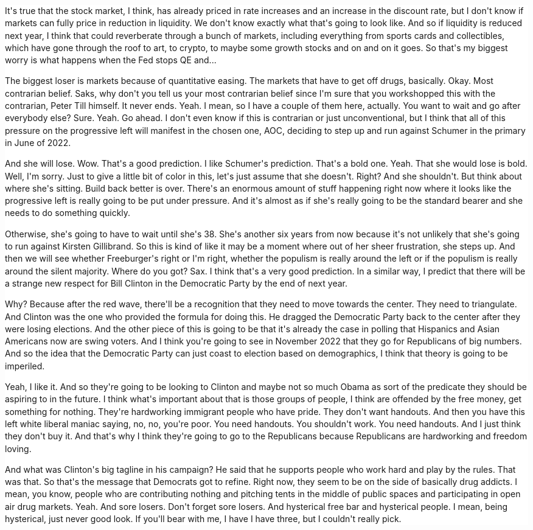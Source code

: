 It's true that the stock market, I think, has already priced in rate increases and an increase in the discount rate, but I don't know if markets can fully price in reduction in liquidity. We don't know exactly what that's going to look like. And so if liquidity is reduced next year, I think that could reverberate through a bunch of markets, including everything from sports cards and collectibles, which have gone through the roof to art, to crypto, to maybe some growth stocks and on and on it goes. So that's my biggest worry is what happens when the Fed stops QE and...

The biggest loser is markets because of quantitative easing. The markets that have to get off drugs, basically. Okay. Most contrarian belief. Saks, why don't you tell us your most contrarian belief since I'm sure that you workshopped this with the contrarian, Peter Till himself. It never ends. Yeah. I mean, so I have a couple of them here, actually. You want to wait and go after everybody else? Sure. Yeah. Go ahead. I don't even know if this is contrarian or just unconventional, but I think that all of this pressure on the progressive left will manifest in the chosen one, AOC, deciding to step up and run against Schumer in the primary in June of 2022.

And she will lose. Wow. That's a good prediction. I like Schumer's prediction. That's a bold one. Yeah. That she would lose is bold. Well, I'm sorry. Just to give a little bit of color in this, let's just assume that she doesn't. Right? And she shouldn't. But think about where she's sitting. Build back better is over. There's an enormous amount of stuff happening right now where it looks like the progressive left is really going to be put under pressure. And it's almost as if she's really going to be the standard bearer and she needs to do something quickly.

Otherwise, she's going to have to wait until she's 38. She's another six years from now because it's not unlikely that she's going to run against Kirsten Gillibrand. So this is kind of like it may be a moment where out of her sheer frustration, she steps up. And then we will see whether Freeburger's right or I'm right, whether the populism is really around the left or if the populism is really around the silent majority. Where do you got? Sax. I think that's a very good prediction. In a similar way, I predict that there will be a strange new respect for Bill Clinton in the Democratic Party by the end of next year.

Why? Because after the red wave, there'll be a recognition that they need to move towards the center. They need to triangulate. And Clinton was the one who provided the formula for doing this. He dragged the Democratic Party back to the center after they were losing elections. And the other piece of this is going to be that it's already the case in polling that Hispanics and Asian Americans now are swing voters. And I think you're going to see in November 2022 that they go for Republicans of big numbers. And so the idea that the Democratic Party can just coast to election based on demographics, I think that theory is going to be imperiled.

Yeah, I like it. And so they're going to be looking to Clinton and maybe not so much Obama as sort of the predicate they should be aspiring to in the future. I think what's important about that is those groups of people, I think are offended by the free money, get something for nothing. They're hardworking immigrant people who have pride. They don't want handouts. And then you have this left white liberal maniac saying, no, no, you're poor. You need handouts. You shouldn't work. You need handouts. And I just think they don't buy it. And that's why I think they're going to go to the Republicans because Republicans are hardworking and freedom loving.

And what was Clinton's big tagline in his campaign? He said that he supports people who work hard and play by the rules. That was that. So that's the message that Democrats got to refine. Right now, they seem to be on the side of basically drug addicts. I mean, you know, people who are contributing nothing and pitching tents in the middle of public spaces and participating in open air drug markets. Yeah. And sore losers. Don't forget sore losers. And hysterical free bar and hysterical people. I mean, being hysterical, just never good look. If you'll bear with me, I have I have three, but I couldn't really pick.
